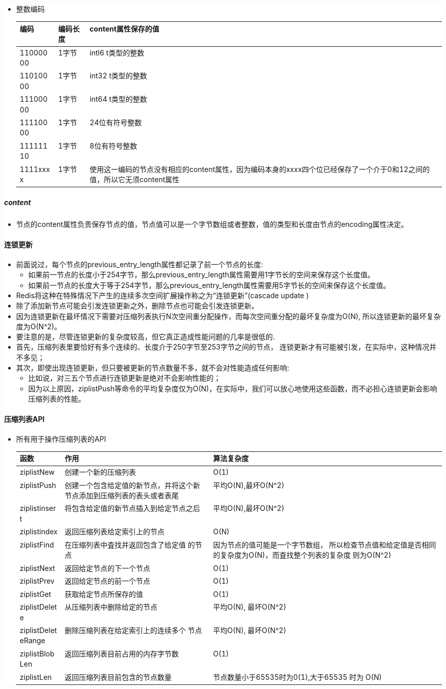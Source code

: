 * 整数编码

  | 编码     | 编码长度 | content属性保存的值                                          |
  | -------- | -------- | ------------------------------------------------------------ |
  | 11000000 | 1字节    | intl6 t类型的整数                                            |
  | 11010000 | 1字节    | int32 t类型的整数                                            |
  | 11100000 | 1字节    | int64 t类型的整数                                            |
  | 11110000 | 1字节    | 24位有符号整数                                               |
  | 11111110 | 1字节    | 8位有符号整数                                                |
  | 1111xxxx | 1字节    | 使用这一编码的节点没有相应的content属性，因为编码本身的xxxx四个位已经保存了一个介于0和12之间的值，所以它无须content属性 |

#####  content
* 节点的content属性负责保存节点的值，节点值可以是一个字节数组或者整数，值的类型和长度由节点的encoding属性决定。

#### 连锁更新
* 前面说过，每个节点的previous_entry_length属性都记录了前一个节点的长度: 
  * 如果前一节点的长度小于254字节，那么previous_entry_length属性需要用1字节长的空间来保存这个长度值。
  * 如果前一节点的长度大于等于254字节，那么previous_entry_length属性需要用5字节长的空间来保存这个长度值。
* Redis将这种在特殊情况下产生的连续多次空间扩展操作称之为“连锁更新”(cascade update )
* 除了添加新节点可能会引发连锁更新之外，删除节点也可能会引发连锁更新。
* 因为连锁更新在最坏情况下需要对压缩列表执行N次空间重分配操作，而每次空间重分配的最坏复杂度为O(N), 所以连锁更新的最坏复杂度为O(N^2)。
* 要注意的是，尽管连锁更新的复杂度较高，但它真正造成性能问题的几率是很低的.
* 首先，压缩列表里要恰好有多个连续的、长度介于250字节至253字节之间的节点， 连锁更新才有可能被引发，在实际中，这种情况并不多见；
* 其次，即使出现连锁更新，但只要被更新的节点数量不多，就不会对性能造成任何影响:
  * 比如说，对三五个节点进行连锁更新是绝对不会影响性能的；
  * 因为以上原因，ziplistPush等命令的平均复杂度仅为O(N)，在实际中，我们可以放心地使用这些函数，而不必担心连锁更新会影响压缩列表的性能。

#### 压缩列表API
* 所有用于操作压缩列表的API

  | 函数               | 作用                                                         | 算法复杂度                                                   |
  | ------------------ | ------------------------------------------------------------ | ------------------------------------------------------------ |
  | ziplistNew         | 创建一个新的压缩列表                                         | O(1)                                                           |
  | ziplistPush        | 创建一个包含给定值的新节点，并将这个新节点添加到压缩列表的表头或者表尾 | 平均O(N),最坏O(N^2)                                          |
  | ziplistinsert      | 将包含给定值的新节点插入到给定节点之后                       | 平均O(N),最坏O(N^2)                                          |
  | ziplistindex       | 返回压缩列表给定索引上的节点                                 | O(N)                                                         |
  | ziplistFind        | 在压缩列表中査找并返回包含了给定值 的节点                    | 因为节点的值可能是一个字节数组， 所以检查节点值和给定值是否相同的复杂度为O(N)，而査找整个列表的复杂度 则为O(N^2) |
  | ziplistNext        | 返回给定节点的下一个节点                                     | O(1)                                                             |
  | ziplistPrev        | 返回给定节点的前一个节点                                     | O(1)                                                              |
  | ziplistGet         | 获取给定节点所保存的值                                       | O(1)                                                             |
  | ziplistDelete      | 从压缩列表中删除给定的节点                                   | 平均O(N), 最坏O(N^2)                                         |
  | ziplistDeleteRange | 删除压缩列表在给定索引上的连续多个 节点                      | 平均O(N), 最坏O(N^2)                                         |
  | ziplistBlobLen     | 返回压缩列表目前占用的内存字节数                             | O(1)                                                            |
  | ziplistLen         | 返回压缩列表目前包含的节点数量                               | 节点数量小于65535时为0(1),大于65535 时为 O(N)                |
